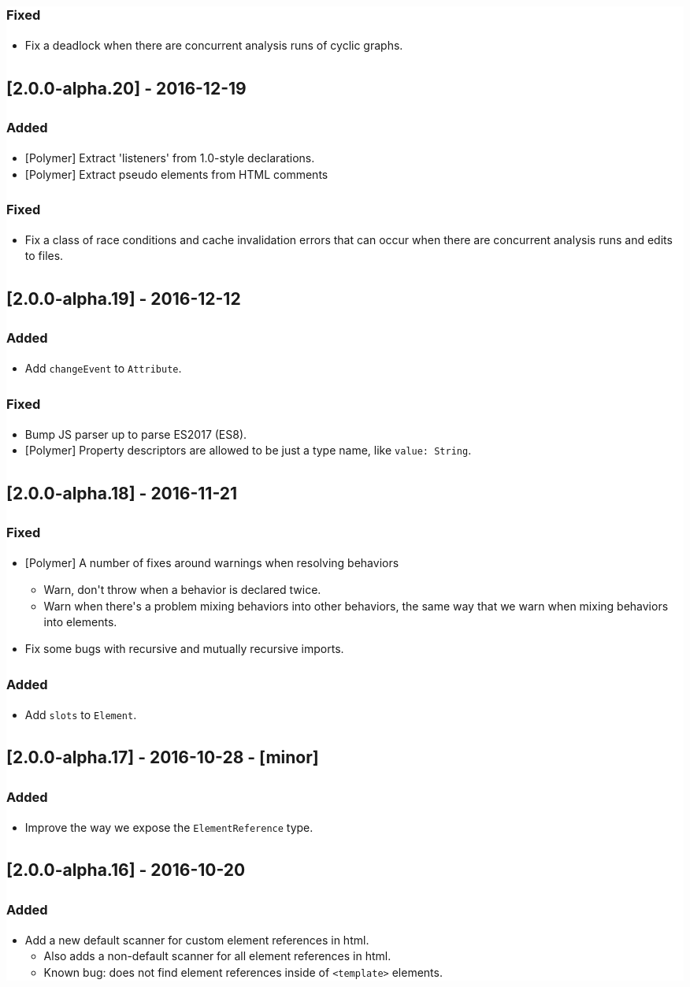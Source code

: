 ### Fixed
* Fix a deadlock when there are concurrent analysis runs of cyclic graphs.

## [2.0.0-alpha.20] - 2016-12-19

### Added
* [Polymer] Extract 'listeners' from 1.0-style declarations.
* [Polymer] Extract pseudo elements from HTML comments

### Fixed
* Fix a class of race conditions and cache invalidation errors that can occur when there are concurrent analysis runs and edits to files.


## [2.0.0-alpha.19] - 2016-12-12

### Added
* Add `changeEvent` to `Attribute`.

### Fixed
* Bump JS parser up to parse ES2017 (ES8).
* [Polymer] Property descriptors are allowed to be just a type name, like `value: String`.

## [2.0.0-alpha.18] - 2016-11-21

### Fixed
* [Polymer] A number of fixes around warnings when resolving behaviors
  * Warn, don't throw when a behavior is declared twice.
  * Warn when there's a problem mixing behaviors into other behaviors, the same way that we warn when mixing behaviors into elements.

* Fix some bugs with recursive and mutually recursive imports.

### Added
* Add `slots` to `Element`.

## [2.0.0-alpha.17] - 2016-10-28 - [minor]

### Added
* Improve the way we expose the `ElementReference` type.

## [2.0.0-alpha.16] - 2016-10-20

### Added

* Add a new default scanner for custom element references in html.
  * Also adds a non-default scanner for all element references in html.
  * Known bug: does not find element references inside of `<template>` elements.

